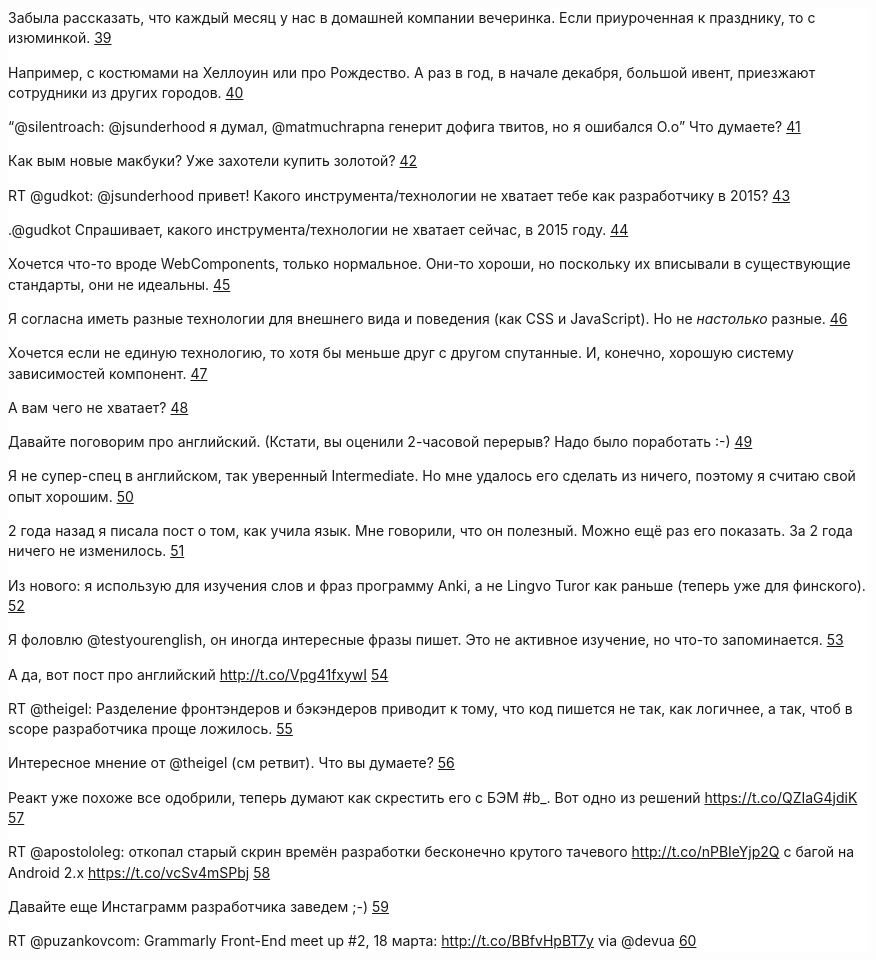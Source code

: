 Забыла рассказать, что каждый месяц у нас в домашней компании вечеринка. Если приуроченная к празднику, то с изюминкой. [39][575214930162552832]

Например, с костюмами на Хеллоуин или про Рождество. А раз в год, в начале декабря, большой ивент, приезжают сотрудники из других городов. [40][575215227974909952]

“@silentroach: @jsunderhood я думал, @matmuchrapna генерит дофига твитов, но я ошибался O.o”
Что думаете? [41][575228941029543936]

Как вым новые макбуки? Уже захотели купить золотой? [42][575264800978157568]

RT @gudkot: @jsunderhood привет! Какого инструмента/технологии не хватает тебе как разработчику в 2015? [43][575265403334705153]

.@gudkot Спрашивает, какого инструмента/технологии не хватает сейчас, в 2015 году. [44][575265525212839936]

Хочется что-то вроде WebComponents, только нормальное. Они-то хороши, но поскольку их вписывали в существующие стандарты, они не идеальны. [45][575265905434845184]

Я согласна иметь разные технологии для внешнего вида и поведения (как CSS и JavaScript). Но не _настолько_ разные. [46][575266404695433216]

Хочется если не единую технологию, то хотя бы меньше друг с другом спутанные. И, конечно, хорошую систему зависимостей компонент. [47][575266621759045632]

А вам чего не хватает? [48][575266692990910464]

Давайте поговорим про английский. (Кстати, вы оценили 2-часовой перерыв? Надо было поработать :-) [49][575297423423180801]

Я не супер-спец в английском, так уверенный Intermediate. Но мне удалось его сделать из ничего, поэтому я считаю свой опыт хорошим. [50][575297698464731136]

2 года назад я писала пост о том, как учила язык. Мне говорили, что он полезный. Можно ещё раз его показать. За 2 года ничего не изменилось. [51][575297902261698560]

Из нового: я использую для изучения слов и фраз программу Anki, а не Lingvo Turor как раньше (теперь уже для финского). [52][575298141186080770]

Я фоловлю @testyourenglish, он иногда интересные фразы пишет. Это не активное изучение, но что-то запоминается. [53][575300315869765632]

А да, вот пост про английский http://t.co/Vpg41fxywI [54][575300571403546624]

RT @theigel: Разделение фронтэндеров и бэкэндеров приводит к тому, что код пишется не так, как логичнее, а так, чтоб в scope разработчика проще ложилось. [55][575309687014473728]

Интересное мнение от @theigel (см ретвит). Что вы думаете? [56][575309801770598401]

Реакт уже похоже все одобрили, теперь думают как скрестить его с БЭМ #b_. Вот одно из решений https://t.co/QZIaG4jdiK [57][575327357004832768]

RT @apostololeg: откопал старый скрин времён разработки бесконечно крутого тачевого http://t.co/nPBIeYjp2Q с багой на Android 2.x
https://t.co/vcSv4mSPbj [58][575338240980484096]

Давайте еще Инстаграмм разработчика заведем ;-) [59][575338444681015296]

RT @puzankovcom: Grammarly Front-End meet up #2, 18 марта: http://t.co/BBfvHpBT7y via @devua [60][575342140018069505]


[574884457691418624]: https://twitter.com/jsunderhood/status/574884457691418624
[574885344233000960]: https://twitter.com/jsunderhood/status/574885344233000960
[574885545937137665]: https://twitter.com/jsunderhood/status/574885545937137665
[574886337049985025]: https://twitter.com/jsunderhood/status/574886337049985025
[574886544273764352]: https://twitter.com/jsunderhood/status/574886544273764352
[574886678411800576]: https://twitter.com/jsunderhood/status/574886678411800576
[574886818275028992]: https://twitter.com/jsunderhood/status/574886818275028992
[574887073435512832]: https://twitter.com/jsunderhood/status/574887073435512832
[574887404252884992]: https://twitter.com/jsunderhood/status/574887404252884992
[574887464256536577]: https://twitter.com/jsunderhood/status/574887464256536577
[574887703373824000]: https://twitter.com/jsunderhood/status/574887703373824000
[574887921720901632]: https://twitter.com/jsunderhood/status/574887921720901632
[574888111475453952]: https://twitter.com/jsunderhood/status/574888111475453952
[574888368842108928]: https://twitter.com/jsunderhood/status/574888368842108928
[574888680625676288]: https://twitter.com/jsunderhood/status/574888680625676288
[574892423840722944]: https://twitter.com/jsunderhood/status/574892423840722944
[574892733451616256]: https://twitter.com/jsunderhood/status/574892733451616256
[574893223912562688]: https://twitter.com/jsunderhood/status/574893223912562688
[574893447112454144]: https://twitter.com/jsunderhood/status/574893447112454144
[574898207068659712]: https://twitter.com/jsunderhood/status/574898207068659712
[574898519925997568]: https://twitter.com/jsunderhood/status/574898519925997568
[574898783974211584]: https://twitter.com/jsunderhood/status/574898783974211584
[574899611384573952]: https://twitter.com/jsunderhood/status/574899611384573952
[574905821533966336]: https://twitter.com/jsunderhood/status/574905821533966336
[574909198129037312]: https://twitter.com/jsunderhood/status/574909198129037312
[574911514437615616]: https://twitter.com/jsunderhood/status/574911514437615616
[574911583450742784]: https://twitter.com/jsunderhood/status/574911583450742784
[574911828481933312]: https://twitter.com/jsunderhood/status/574911828481933312
[574912011345248256]: https://twitter.com/jsunderhood/status/574912011345248256
[574912160582799361]: https://twitter.com/jsunderhood/status/574912160582799361
[574912344955973632]: https://twitter.com/jsunderhood/status/574912344955973632
[574912480792739840]: https://twitter.com/jsunderhood/status/574912480792739840
[574913460351430657]: https://twitter.com/jsunderhood/status/574913460351430657
[574923153685749761]: https://twitter.com/jsunderhood/status/574923153685749761
[574923421894754304]: https://twitter.com/jsunderhood/status/574923421894754304
[574923604556713984]: https://twitter.com/jsunderhood/status/574923604556713984
[574923961101852672]: https://twitter.com/jsunderhood/status/574923961101852672
[574924263074971648]: https://twitter.com/jsunderhood/status/574924263074971648
[574924603618947072]: https://twitter.com/jsunderhood/status/574924603618947072
[574925082520383489]: https://twitter.com/jsunderhood/status/574925082520383489
[574931240232558592]: https://twitter.com/jsunderhood/status/574931240232558592
[574935039697379329]: https://twitter.com/jsunderhood/status/574935039697379329
[574935227426078720]: https://twitter.com/jsunderhood/status/574935227426078720
[574935927858073600]: https://twitter.com/jsunderhood/status/574935927858073600
[574936178887127040]: https://twitter.com/jsunderhood/status/574936178887127040
[574936595142418432]: https://twitter.com/jsunderhood/status/574936595142418432
[574936822184345600]: https://twitter.com/jsunderhood/status/574936822184345600
[574937084957495296]: https://twitter.com/jsunderhood/status/574937084957495296
[574938597184389120]: https://twitter.com/jsunderhood/status/574938597184389120
[574938788427874304]: https://twitter.com/jsunderhood/status/574938788427874304
[574938928815423488]: https://twitter.com/jsunderhood/status/574938928815423488
[574947158610341888]: https://twitter.com/jsunderhood/status/574947158610341888
[574947346976522240]: https://twitter.com/jsunderhood/status/574947346976522240
[574947566925844480]: https://twitter.com/jsunderhood/status/574947566925844480
[574947734320476160]: https://twitter.com/jsunderhood/status/574947734320476160
[574962285975838721]: https://twitter.com/jsunderhood/status/574962285975838721
[574962336391430145]: https://twitter.com/jsunderhood/status/574962336391430145
[574962808812666880]: https://twitter.com/jsunderhood/status/574962808812666880
[574963195653259264]: https://twitter.com/jsunderhood/status/574963195653259264
[574963473882476544]: https://twitter.com/jsunderhood/status/574963473882476544
[574963769983516672]: https://twitter.com/jsunderhood/status/574963769983516672
[574979704928792576]: https://twitter.com/jsunderhood/status/574979704928792576
[574979880607170561]: https://twitter.com/jsunderhood/status/574979880607170561
[574980474956857345]: https://twitter.com/jsunderhood/status/574980474956857345
[574980712861995008]: https://twitter.com/jsunderhood/status/574980712861995008
[574980989228879873]: https://twitter.com/jsunderhood/status/574980989228879873
[574981332108996608]: https://twitter.com/jsunderhood/status/574981332108996608
[574981533951508480]: https://twitter.com/jsunderhood/status/574981533951508480
[574982088656580608]: https://twitter.com/jsunderhood/status/574982088656580608
[574982267778564097]: https://twitter.com/jsunderhood/status/574982267778564097
[574982437391974400]: https://twitter.com/jsunderhood/status/574982437391974400
[574982689889058816]: https://twitter.com/jsunderhood/status/574982689889058816
[574987648529469440]: https://twitter.com/jsunderhood/status/574987648529469440
[574987967464341504]: https://twitter.com/jsunderhood/status/574987967464341504
[575003235490078720]: https://twitter.com/jsunderhood/status/575003235490078720
[575005003389210624]: https://twitter.com/jsunderhood/status/575005003389210624
[575013867429953537]: https://twitter.com/jsunderhood/status/575013867429953537
[575013889114529792]: https://twitter.com/jsunderhood/status/575013889114529792
[575028037449818113]: https://twitter.com/jsunderhood/status/575028037449818113
[575081890601918464]: https://twitter.com/jsunderhood/status/575081890601918464
[575167496967360514]: https://twitter.com/jsunderhood/status/575167496967360514
[575173719825457153]: https://twitter.com/jsunderhood/status/575173719825457153
[575173770387845120]: https://twitter.com/jsunderhood/status/575173770387845120
[575174541078577152]: https://twitter.com/jsunderhood/status/575174541078577152
[575175081242009600]: https://twitter.com/jsunderhood/status/575175081242009600
[575175415234433024]: https://twitter.com/jsunderhood/status/575175415234433024
[575183251783991296]: https://twitter.com/jsunderhood/status/575183251783991296
[575183442293428225]: https://twitter.com/jsunderhood/status/575183442293428225
[575183826227453952]: https://twitter.com/jsunderhood/status/575183826227453952
[575184270035124224]: https://twitter.com/jsunderhood/status/575184270035124224
[575191236593737728]: https://twitter.com/jsunderhood/status/575191236593737728
[575191438335545344]: https://twitter.com/jsunderhood/status/575191438335545344
[575191687213006848]: https://twitter.com/jsunderhood/status/575191687213006848
[575192037567389696]: https://twitter.com/jsunderhood/status/575192037567389696
[575192268732239873]: https://twitter.com/jsunderhood/status/575192268732239873
[575192620042948608]: https://twitter.com/jsunderhood/status/575192620042948608
[575193092782948352]: https://twitter.com/jsunderhood/status/575193092782948352
[575195267529641985]: https://twitter.com/jsunderhood/status/575195267529641985
[575195499378184192]: https://twitter.com/jsunderhood/status/575195499378184192
[575195773534662656]: https://twitter.com/jsunderhood/status/575195773534662656
[575202074444570624]: https://twitter.com/jsunderhood/status/575202074444570624
[575202221920514048]: https://twitter.com/jsunderhood/status/575202221920514048
[575202392351862784]: https://twitter.com/jsunderhood/status/575202392351862784
[575202554499481600]: https://twitter.com/jsunderhood/status/575202554499481600
[575205187717087232]: https://twitter.com/jsunderhood/status/575205187717087232
[575205588604489728]: https://twitter.com/jsunderhood/status/575205588604489728
[575205870839144448]: https://twitter.com/jsunderhood/status/575205870839144448
[575206271336472576]: https://twitter.com/jsunderhood/status/575206271336472576
[575208515008098304]: https://twitter.com/jsunderhood/status/575208515008098304
[575211305621131264]: https://twitter.com/jsunderhood/status/575211305621131264
[575211580763340800]: https://twitter.com/jsunderhood/status/575211580763340800
[575211895080251392]: https://twitter.com/jsunderhood/status/575211895080251392
[575212176488722433]: https://twitter.com/jsunderhood/status/575212176488722433
[575212348652306433]: https://twitter.com/jsunderhood/status/575212348652306433
[575212765964550144]: https://twitter.com/jsunderhood/status/575212765964550144
[575213119670198272]: https://twitter.com/jsunderhood/status/575213119670198272
[575213651541561344]: https://twitter.com/jsunderhood/status/575213651541561344
[575214165784199168]: https://twitter.com/jsunderhood/status/575214165784199168
[575214930162552832]: https://twitter.com/jsunderhood/status/575214930162552832
[575215227974909952]: https://twitter.com/jsunderhood/status/575215227974909952
[575228941029543936]: https://twitter.com/jsunderhood/status/575228941029543936
[575264800978157568]: https://twitter.com/jsunderhood/status/575264800978157568
[575265403334705153]: https://twitter.com/jsunderhood/status/575265403334705153
[575265525212839936]: https://twitter.com/jsunderhood/status/575265525212839936
[575265905434845184]: https://twitter.com/jsunderhood/status/575265905434845184
[575266404695433216]: https://twitter.com/jsunderhood/status/575266404695433216
[575266621759045632]: https://twitter.com/jsunderhood/status/575266621759045632
[575266692990910464]: https://twitter.com/jsunderhood/status/575266692990910464
[575297423423180801]: https://twitter.com/jsunderhood/status/575297423423180801
[575297698464731136]: https://twitter.com/jsunderhood/status/575297698464731136
[575297902261698560]: https://twitter.com/jsunderhood/status/575297902261698560
[575298141186080770]: https://twitter.com/jsunderhood/status/575298141186080770
[575300315869765632]: https://twitter.com/jsunderhood/status/575300315869765632
[575300571403546624]: https://twitter.com/jsunderhood/status/575300571403546624
[575309687014473728]: https://twitter.com/jsunderhood/status/575309687014473728
[575309801770598401]: https://twitter.com/jsunderhood/status/575309801770598401
[575327357004832768]: https://twitter.com/jsunderhood/status/575327357004832768
[575338240980484096]: https://twitter.com/jsunderhood/status/575338240980484096
[575338444681015296]: https://twitter.com/jsunderhood/status/575338444681015296
[575342140018069505]: https://twitter.com/jsunderhood/status/575342140018069505
[575350074726817792]: https://twitter.com/jsunderhood/status/575350074726817792
[575350437429272577]: https://twitter.com/jsunderhood/status/575350437429272577
[575361105477963776]: https://twitter.com/jsunderhood/status/575361105477963776
[575361661953011712]: https://twitter.com/jsunderhood/status/575361661953011712
[575361837644017664]: https://twitter.com/jsunderhood/status/575361837644017664
[575363609863327745]: https://twitter.com/jsunderhood/status/575363609863327745
[575364280553504768]: https://twitter.com/jsunderhood/status/575364280553504768
[575365609887809536]: https://twitter.com/jsunderhood/status/575365609887809536
[575371525676797952]: https://twitter.com/jsunderhood/status/575371525676797952
[575376155211137025]: https://twitter.com/jsunderhood/status/575376155211137025
[575376410480668675]: https://twitter.com/jsunderhood/status/575376410480668675
[575378421997568002]: https://twitter.com/jsunderhood/status/575378421997568002
[575385307853492224]: https://twitter.com/jsunderhood/status/575385307853492224
[575385906158399488]: https://twitter.com/jsunderhood/status/575385906158399488
[575386271385681920]: https://twitter.com/jsunderhood/status/575386271385681920
[575387105821589504]: https://twitter.com/jsunderhood/status/575387105821589504
[575387285799239680]: https://twitter.com/jsunderhood/status/575387285799239680
[575404472094097408]: https://twitter.com/jsunderhood/status/575404472094097408
[575540848697434112]: https://twitter.com/jsunderhood/status/575540848697434112
[575540991022743553]: https://twitter.com/jsunderhood/status/575540991022743553
[575541297500545025]: https://twitter.com/jsunderhood/status/575541297500545025
[575541527868542976]: https://twitter.com/jsunderhood/status/575541527868542976
[575553497854246912]: https://twitter.com/jsunderhood/status/575553497854246912
[575553652632457217]: https://twitter.com/jsunderhood/status/575553652632457217
[575570458222927874]: https://twitter.com/jsunderhood/status/575570458222927874
[575571854922006531]: https://twitter.com/jsunderhood/status/575571854922006531
[575573205517209600]: https://twitter.com/jsunderhood/status/575573205517209600
[575573686725509120]: https://twitter.com/jsunderhood/status/575573686725509120
[575578734054473729]: https://twitter.com/jsunderhood/status/575578734054473729
[575578953383018496]: https://twitter.com/jsunderhood/status/575578953383018496
[575582414724014080]: https://twitter.com/jsunderhood/status/575582414724014080
[575585116367552512]: https://twitter.com/jsunderhood/status/575585116367552512
[575593772303675392]: https://twitter.com/jsunderhood/status/575593772303675392
[575603546810368001]: https://twitter.com/jsunderhood/status/575603546810368001
[575603686522646529]: https://twitter.com/jsunderhood/status/575603686522646529
[575603904253157376]: https://twitter.com/jsunderhood/status/575603904253157376
[575604077217910784]: https://twitter.com/jsunderhood/status/575604077217910784
[575616622511194112]: https://twitter.com/jsunderhood/status/575616622511194112
[575616879995305985]: https://twitter.com/jsunderhood/status/575616879995305985
[575617361086181378]: https://twitter.com/jsunderhood/status/575617361086181378
[575617704897462272]: https://twitter.com/jsunderhood/status/575617704897462272
[575630312014766080]: https://twitter.com/jsunderhood/status/575630312014766080
[575635762370207744]: https://twitter.com/jsunderhood/status/575635762370207744
[575653869943914496]: https://twitter.com/jsunderhood/status/575653869943914496
[575654116799684608]: https://twitter.com/jsunderhood/status/575654116799684608
[575654339995369472]: https://twitter.com/jsunderhood/status/575654339995369472
[575654572171071488]: https://twitter.com/jsunderhood/status/575654572171071488
[575654823141441537]: https://twitter.com/jsunderhood/status/575654823141441537
[575677851581747200]: https://twitter.com/jsunderhood/status/575677851581747200
[575714219380895745]: https://twitter.com/jsunderhood/status/575714219380895745
[575716026874261507]: https://twitter.com/jsunderhood/status/575716026874261507
[575716285989920768]: https://twitter.com/jsunderhood/status/575716285989920768
[575716463950098432]: https://twitter.com/jsunderhood/status/575716463950098432
[575738165782265858]: https://twitter.com/jsunderhood/status/575738165782265858
[575738453738024961]: https://twitter.com/jsunderhood/status/575738453738024961
[575738548286013440]: https://twitter.com/jsunderhood/status/575738548286013440
[575750442581377026]: https://twitter.com/jsunderhood/status/575750442581377026
[575755990009823232]: https://twitter.com/jsunderhood/status/575755990009823232
[575757803144495105]: https://twitter.com/jsunderhood/status/575757803144495105
[575758340145483777]: https://twitter.com/jsunderhood/status/575758340145483777
[575931585859559425]: https://twitter.com/jsunderhood/status/575931585859559425
[575931763081400320]: https://twitter.com/jsunderhood/status/575931763081400320
[575932191521259520]: https://twitter.com/jsunderhood/status/575932191521259520
[575932908407496704]: https://twitter.com/jsunderhood/status/575932908407496704
[575940992626487296]: https://twitter.com/jsunderhood/status/575940992626487296
[575941137552314368]: https://twitter.com/jsunderhood/status/575941137552314368
[575945435745030144]: https://twitter.com/jsunderhood/status/575945435745030144
[575977977441357824]: https://twitter.com/jsunderhood/status/575977977441357824
[575991861703270400]: https://twitter.com/jsunderhood/status/575991861703270400
[575992850753695744]: https://twitter.com/jsunderhood/status/575992850753695744
[576023316722528256]: https://twitter.com/jsunderhood/status/576023316722528256
[576110285460746240]: https://twitter.com/jsunderhood/status/576110285460746240
[576110501664542720]: https://twitter.com/jsunderhood/status/576110501664542720
[576266329432465409]: https://twitter.com/jsunderhood/status/576266329432465409
[576288734661996544]: https://twitter.com/jsunderhood/status/576288734661996544
[576289014455599104]: https://twitter.com/jsunderhood/status/576289014455599104
[576294590199816192]: https://twitter.com/jsunderhood/status/576294590199816192
[576298317530947584]: https://twitter.com/jsunderhood/status/576298317530947584
[576298565590499328]: https://twitter.com/jsunderhood/status/576298565590499328
[576308000794763264]: https://twitter.com/jsunderhood/status/576308000794763264
[576308432975839232]: https://twitter.com/jsunderhood/status/576308432975839232
[576316717024018432]: https://twitter.com/jsunderhood/status/576316717024018432
[576317209842216960]: https://twitter.com/jsunderhood/status/576317209842216960
[576325016951873536]: https://twitter.com/jsunderhood/status/576325016951873536
[576326412572966912]: https://twitter.com/jsunderhood/status/576326412572966912
[576331646271651840]: https://twitter.com/jsunderhood/status/576331646271651840
[576334571161149440]: https://twitter.com/jsunderhood/status/576334571161149440
[576340732677619712]: https://twitter.com/jsunderhood/status/576340732677619712
[576345350975401984]: https://twitter.com/jsunderhood/status/576345350975401984
[576355888694472705]: https://twitter.com/jsunderhood/status/576355888694472705
[576359293894656000]: https://twitter.com/jsunderhood/status/576359293894656000
[576365802179444737]: https://twitter.com/jsunderhood/status/576365802179444737
[576365978801549312]: https://twitter.com/jsunderhood/status/576365978801549312
[576388126458933248]: https://twitter.com/jsunderhood/status/576388126458933248
[576401997349412864]: https://twitter.com/jsunderhood/status/576401997349412864
[576416812268650496]: https://twitter.com/jsunderhood/status/576416812268650496
[576630871245103104]: https://twitter.com/jsunderhood/status/576630871245103104
[576630992410185728]: https://twitter.com/jsunderhood/status/576630992410185728
[576638979128324096]: https://twitter.com/jsunderhood/status/576638979128324096
[576646030621573120]: https://twitter.com/jsunderhood/status/576646030621573120
[576648408213164032]: https://twitter.com/jsunderhood/status/576648408213164032
[576648537489965056]: https://twitter.com/jsunderhood/status/576648537489965056
[576652804971966464]: https://twitter.com/jsunderhood/status/576652804971966464
[576681923717783553]: https://twitter.com/jsunderhood/status/576681923717783553
[576684687382446081]: https://twitter.com/jsunderhood/status/576684687382446081
[576686099881422849]: https://twitter.com/jsunderhood/status/576686099881422849
[576700643139809280]: https://twitter.com/jsunderhood/status/576700643139809280
[576778199008411648]: https://twitter.com/jsunderhood/status/576778199008411648
[577006057190490112]: https://twitter.com/jsunderhood/status/577006057190490112
[577006083572662273]: https://twitter.com/jsunderhood/status/577006083572662273
[577105557515055104]: https://twitter.com/jsunderhood/status/577105557515055104